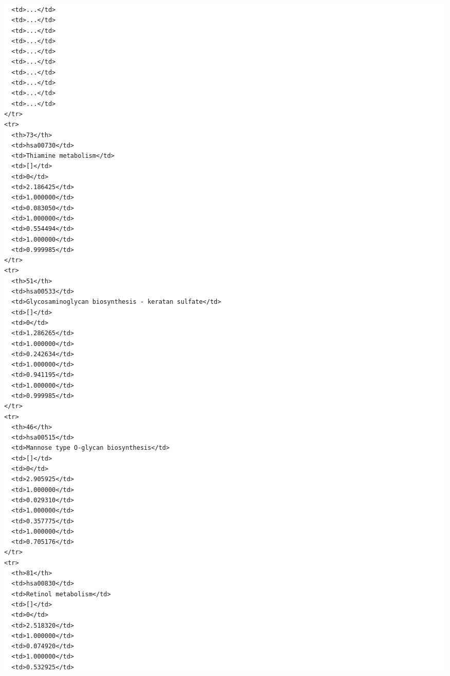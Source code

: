       <td>...</td>
      <td>...</td>
      <td>...</td>
      <td>...</td>
      <td>...</td>
      <td>...</td>
      <td>...</td>
      <td>...</td>
      <td>...</td>
      <td>...</td>
    </tr>
    <tr>
      <th>73</th>
      <td>hsa00730</td>
      <td>Thiamine metabolism</td>
      <td>[]</td>
      <td>0</td>
      <td>2.186425</td>
      <td>1.000000</td>
      <td>0.083050</td>
      <td>1.000000</td>
      <td>0.554494</td>
      <td>1.000000</td>
      <td>0.999985</td>
    </tr>
    <tr>
      <th>51</th>
      <td>hsa00533</td>
      <td>Glycosaminoglycan biosynthesis - keratan sulfate</td>
      <td>[]</td>
      <td>0</td>
      <td>1.286265</td>
      <td>1.000000</td>
      <td>0.242634</td>
      <td>1.000000</td>
      <td>0.941195</td>
      <td>1.000000</td>
      <td>0.999985</td>
    </tr>
    <tr>
      <th>46</th>
      <td>hsa00515</td>
      <td>Mannose type O-glycan biosynthesis</td>
      <td>[]</td>
      <td>0</td>
      <td>2.905925</td>
      <td>1.000000</td>
      <td>0.029310</td>
      <td>1.000000</td>
      <td>0.357775</td>
      <td>1.000000</td>
      <td>0.705176</td>
    </tr>
    <tr>
      <th>81</th>
      <td>hsa00830</td>
      <td>Retinol metabolism</td>
      <td>[]</td>
      <td>0</td>
      <td>2.518320</td>
      <td>1.000000</td>
      <td>0.074920</td>
      <td>1.000000</td>
      <td>0.532925</td>
